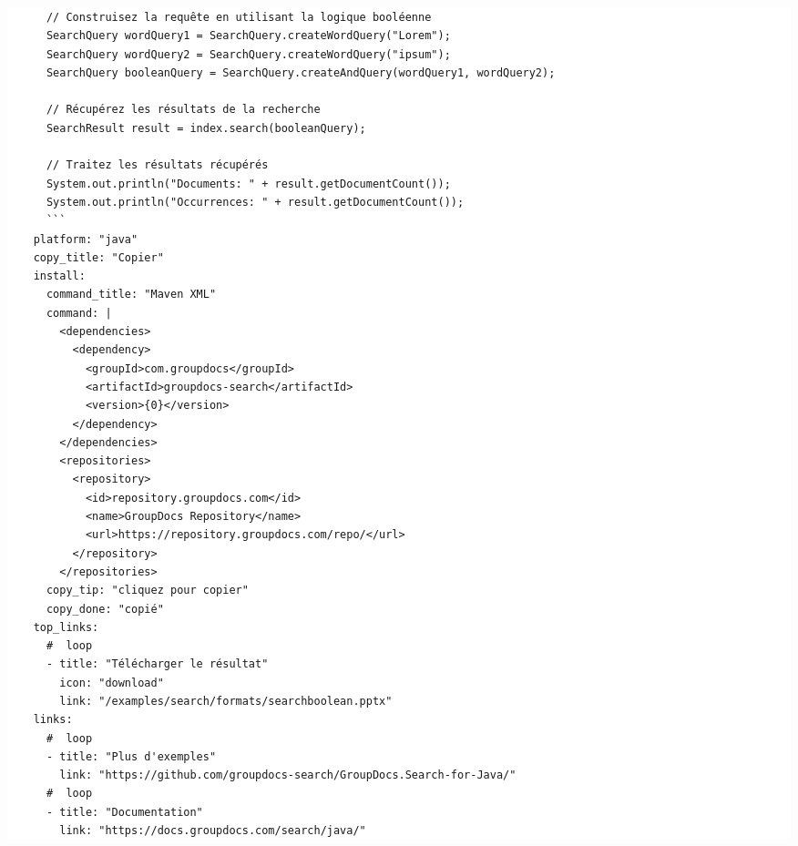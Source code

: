           // Construisez la requête en utilisant la logique booléenne
          SearchQuery wordQuery1 = SearchQuery.createWordQuery("Lorem");
          SearchQuery wordQuery2 = SearchQuery.createWordQuery("ipsum");
          SearchQuery booleanQuery = SearchQuery.createAndQuery(wordQuery1, wordQuery2);

          // Récupérez les résultats de la recherche
          SearchResult result = index.search(booleanQuery);
          
          // Traitez les résultats récupérés
          System.out.println("Documents: " + result.getDocumentCount());
          System.out.println("Occurrences: " + result.getDocumentCount());
          ```
        platform: "java"
        copy_title: "Copier"
        install:
          command_title: "Maven XML"
          command: |
            <dependencies>
              <dependency>
                <groupId>com.groupdocs</groupId>
                <artifactId>groupdocs-search</artifactId>
                <version>{0}</version>
              </dependency>
            </dependencies>
            <repositories>
              <repository>
                <id>repository.groupdocs.com</id>
                <name>GroupDocs Repository</name>
                <url>https://repository.groupdocs.com/repo/</url>
              </repository>
            </repositories>
          copy_tip: "cliquez pour copier"
          copy_done: "copié"
        top_links:
          #  loop
          - title: "Télécharger le résultat"
            icon: "download"
            link: "/examples/search/formats/searchboolean.pptx"
        links:
          #  loop
          - title: "Plus d'exemples"
            link: "https://github.com/groupdocs-search/GroupDocs.Search-for-Java/"
          #  loop
          - title: "Documentation"
            link: "https://docs.groupdocs.com/search/java/"
            

            
